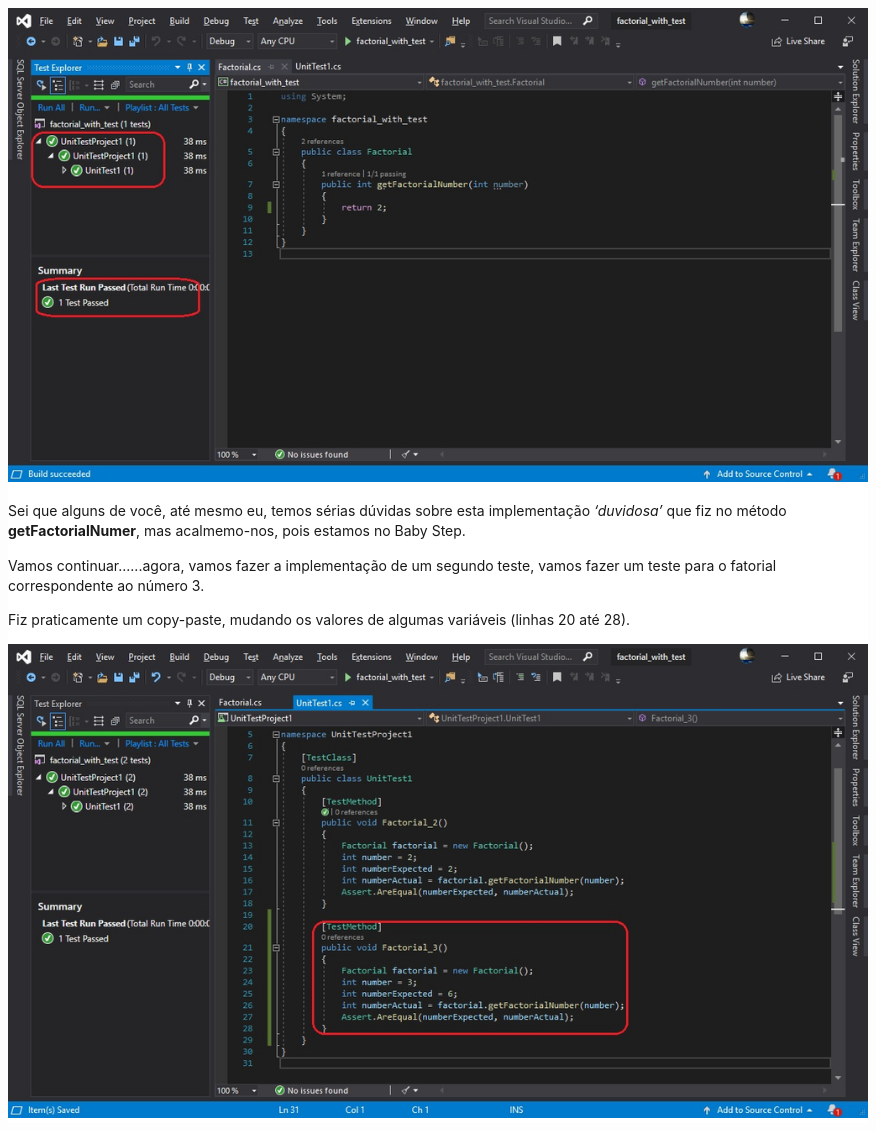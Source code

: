 ![](./assets/readme/screem-250.jpg)

Sei que alguns de você, até mesmo eu, temos sérias dúvidas sobre esta implementação *‘duvidosa’* que fiz no método **getFactorialNumer**, mas acalmemo-nos, pois estamos no Baby Step.

Vamos continuar......agora, vamos fazer a implementação de um segundo teste, vamos fazer um teste para o fatorial correspondente ao número 3.

Fiz praticamente um copy-paste, mudando os valores de algumas variáveis (linhas 20 até 28).

![](./assets/readme/screem-260.jpg)
